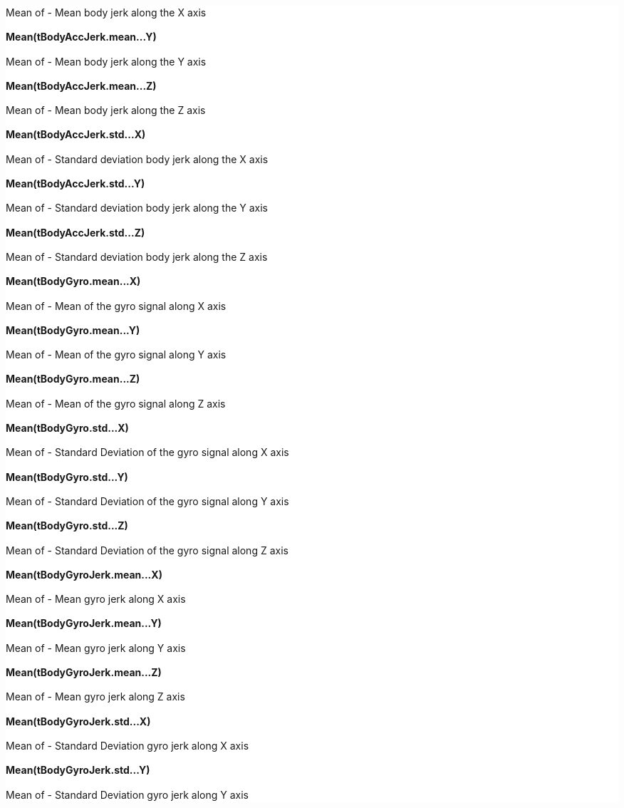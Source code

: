 Mean of - Mean body jerk along the X axis

**Mean(tBodyAccJerk.mean...Y)**

Mean of - Mean body jerk along the Y axis

**Mean(tBodyAccJerk.mean...Z)**

Mean of - Mean body jerk along the Z axis

**Mean(tBodyAccJerk.std...X)**

Mean of - Standard deviation body jerk along the X axis

**Mean(tBodyAccJerk.std...Y)**

Mean of - Standard deviation body jerk along the Y axis

**Mean(tBodyAccJerk.std...Z)**

Mean of - Standard deviation body jerk along the Z axis

**Mean(tBodyGyro.mean...X)**

Mean of - Mean of the gyro signal along X axis

**Mean(tBodyGyro.mean...Y)**

Mean of - Mean of the gyro signal along Y axis

**Mean(tBodyGyro.mean...Z)**

Mean of - Mean of the gyro signal along Z axis

**Mean(tBodyGyro.std...X)**

Mean of - Standard Deviation of the gyro signal along X axis

**Mean(tBodyGyro.std...Y)**

Mean of - Standard Deviation of the gyro signal along Y axis

**Mean(tBodyGyro.std...Z)**

Mean of - Standard Deviation of the gyro signal along Z axis

**Mean(tBodyGyroJerk.mean...X)**

Mean of - Mean gyro jerk along X axis

**Mean(tBodyGyroJerk.mean...Y)**

Mean of - Mean gyro jerk along Y axis

**Mean(tBodyGyroJerk.mean...Z)**

Mean of - Mean gyro jerk along Z axis

**Mean(tBodyGyroJerk.std...X)**

Mean of - Standard Deviation gyro jerk along X axis

**Mean(tBodyGyroJerk.std...Y)**

Mean of - Standard Deviation gyro jerk along Y axis
